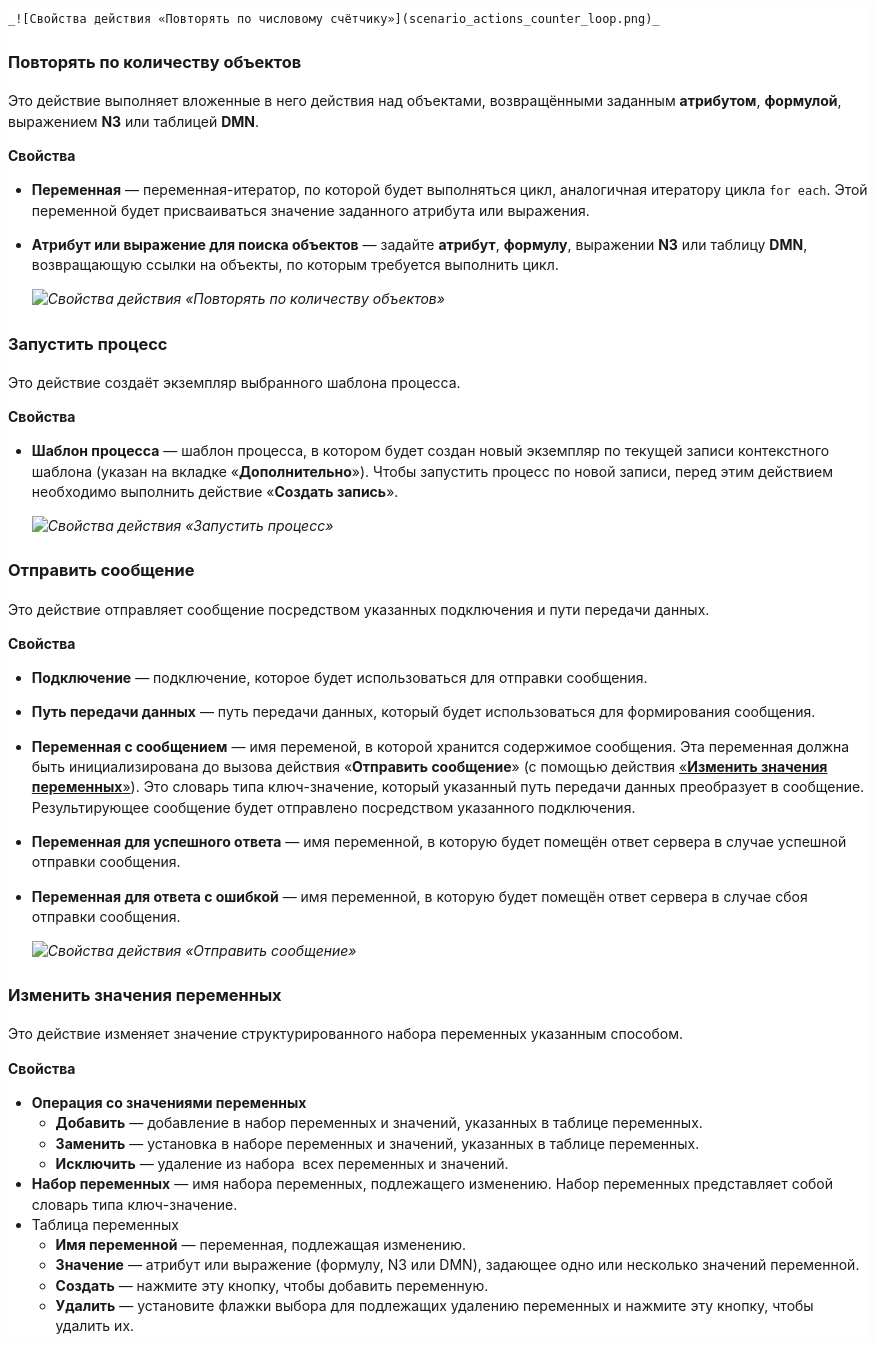     _![Свойства действия «Повторять по числовому счётчику»](scenario_actions_counter_loop.png)_

### Повторять по количеству объектов

Это действие выполняет вложенные в него действия над объектами, возвращёнными заданным **атрибутом**, **формулой**, выражением **N3** или таблицей **DMN**.

**Свойства**

- **Переменная** — переменная-итератор, по которой будет выполняться цикл, аналогичная итератору цикла `for each`. Этой переменной будет присваиваться значение заданного атрибута или выражения.
- **Атрибут или выражение для поиска объектов** — задайте **атрибут**, **формулу**, выражении **N3** или таблицу **DMN**, возвращающую ссылки на объекты, по которым требуется выполнить цикл.

    _![Свойства действия «Повторять по количеству объектов»](scenario_actions_object_loop.png)_

### Запустить процесс

Это действие создаёт экземпляр выбранного шаблона процесса.

**Свойства**

- **Шаблон процесса** — шаблон процесса, в котором будет создан новый экземпляр по текущей записи контекстного шаблона (указан на вкладке «**Дополнительно**»). Чтобы запустить процесс по новой записи, перед этим действием необходимо выполнить действие «**Создать запись**».

    _![Свойства действия «Запустить процесс»](scenario_actions_execute_process.png)_

### Отправить сообщение

Это действие отправляет сообщение посредством указанных подключения и пути передачи данных.

**Свойства**

- **Подключение** — подключение, которое будет использоваться для отправки сообщения.
- **Путь передачи данных** — путь передачи данных, который будет использоваться для формирования сообщения.
- **Переменная с сообщением** — имя переменой, в которой хранится содержимое сообщения. Эта переменная должна быть инициализирована до вызова действия «**Отправить сообщение**» (с помощью действия [«**Изменить значения переменных**»](#изменить-значения-переменных)). Это словарь типа ключ-значение, который указанный путь передачи данных преобразует в сообщение. Результирующее сообщение будет отправлено посредством указанного подключения.
- **Переменная для успешного ответа** — имя переменной, в которую будет помещён ответ сервера в случае успешной отправки сообщения.
- **Переменная для ответа с ошибкой** — имя переменной, в которую будет помещён ответ сервера в случае сбоя отправки сообщения.

    _![Свойства действия «Отправить сообщение»](scenario_actions_send_message.png)_

### Изменить значения переменных

Это действие изменяет значение структурированного набора переменных указанным способом.

**Свойства**

- **Операция со значениями переменных**
    - **Добавить** — добавление в набор переменных и значений, указанных в таблице переменных.
    - **Заменить** — установка в наборе переменных и значений, указанных в таблице переменных.
    - **Исключить** — удаление из набора  всех переменных и значений.
- **Набор переменных** — имя набора переменных, подлежащего изменению. Набор переменных представляет собой словарь типа ключ-значение.
- Таблица переменных
    - **Имя переменной** — переменная, подлежащая изменению.
    - **Значение** — атрибут или выражение (формулу, N3 или DMN), задающее одно или несколько значений переменной.
    - **Создать** — нажмите эту кнопку, чтобы добавить переменную.
    - **Удалить** — установите флажки выбора для подлежащих удалению переменных и нажмите эту кнопку, чтобы удалить их.
